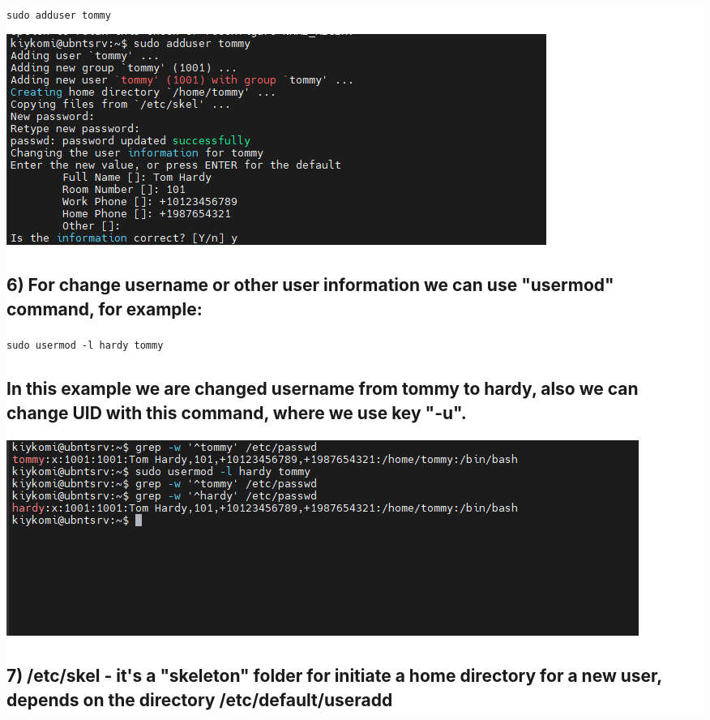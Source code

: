```
sudo adduser tommy
```

![6](screen/Screenshot_6.png)



## 6) For change username or other user  information we can use "usermod" command, for example:

```
sudo usermod -l hardy tommy
```

## In this example we are changed username from tommy to hardy, also we can  change UID with  this command, where we use key "-u".

![7](screen/Screenshot_7.png)


## 7) /etc/skel - it's a "skeleton" folder for initiate a home directory for a new user, depends on the directory /etc/default/useradd
